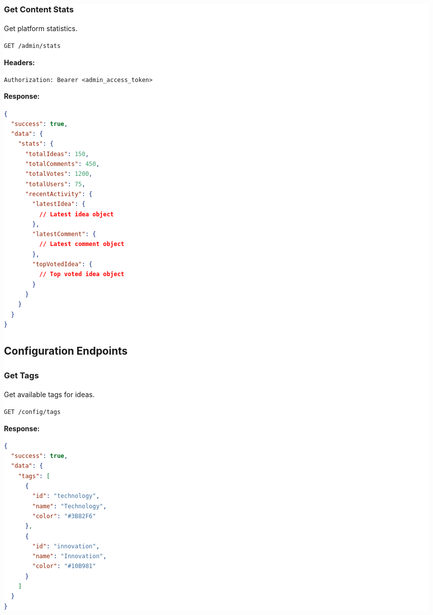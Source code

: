 ### Get Content Stats
Get platform statistics.

```http
GET /admin/stats
```

**Headers:**
```http
Authorization: Bearer <admin_access_token>
```

**Response:**
```json
{
  "success": true,
  "data": {
    "stats": {
      "totalIdeas": 150,
      "totalComments": 450,
      "totalVotes": 1200,
      "totalUsers": 75,
      "recentActivity": {
        "latestIdea": {
          // Latest idea object
        },
        "latestComment": {
          // Latest comment object
        },
        "topVotedIdea": {
          // Top voted idea object
        }
      }
    }
  }
}
```

## Configuration Endpoints

### Get Tags
Get available tags for ideas.

```http
GET /config/tags
```

**Response:**
```json
{
  "success": true,
  "data": {
    "tags": [
      {
        "id": "technology",
        "name": "Technology",
        "color": "#3B82F6"
      },
      {
        "id": "innovation",
        "name": "Innovation",
        "color": "#10B981"
      }
    ]
  }
}
```